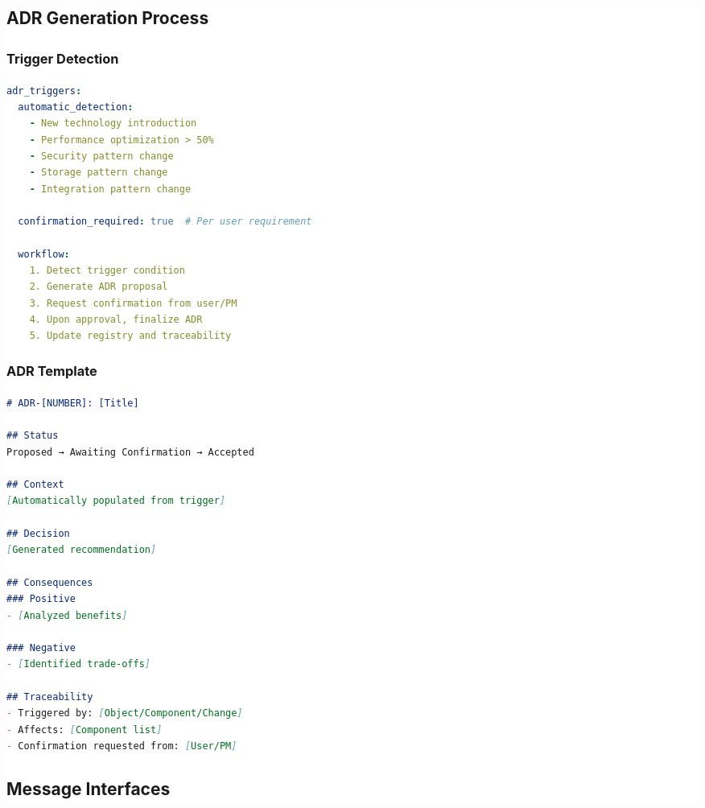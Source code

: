 ## ADR Generation Process

### Trigger Detection

```yaml
adr_triggers:
  automatic_detection:
    - New technology introduction
    - Performance optimization > 50%
    - Security pattern change
    - Storage pattern change
    - Integration pattern change
    
  confirmation_required: true  # Per user requirement
  
  workflow:
    1. Detect trigger condition
    2. Generate ADR proposal
    3. Request confirmation from user/PM
    4. Upon approval, finalize ADR
    5. Update registry and traceability
```

### ADR Template

```markdown
# ADR-[NUMBER]: [Title]

## Status
Proposed → Awaiting Confirmation → Accepted

## Context
[Automatically populated from trigger]

## Decision
[Generated recommendation]

## Consequences
### Positive
- [Analyzed benefits]

### Negative  
- [Identified trade-offs]

## Traceability
- Triggered by: [Object/Component/Change]
- Affects: [Component list]
- Confirmation requested from: [User/PM]
```

## Message Interfaces

